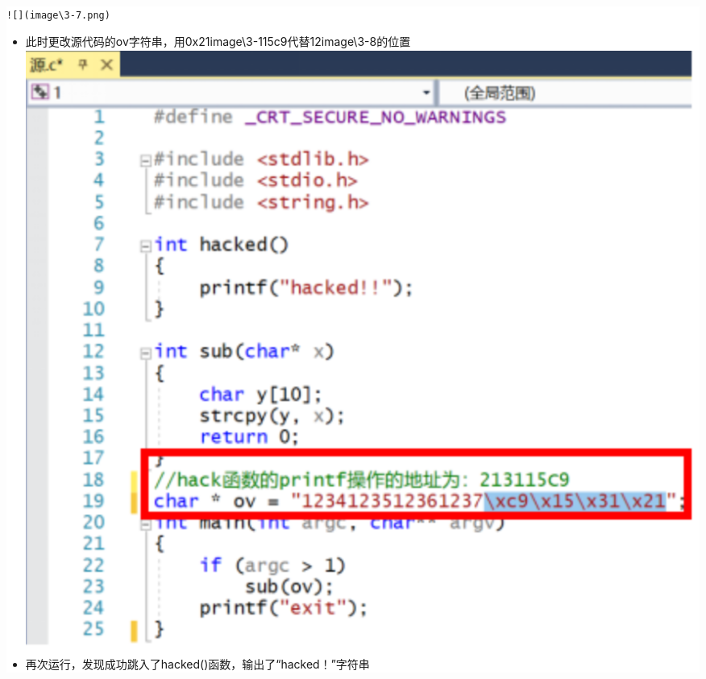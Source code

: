     ![](image\3-7.png)
* 此时更改源代码的ov字符串，用0x21image\3-115c9代替12image\3-8的位置
  ![](image\3-8.png)
* 再次运行，发现成功跳入了hacked()函数，输出了“hacked！”字符串